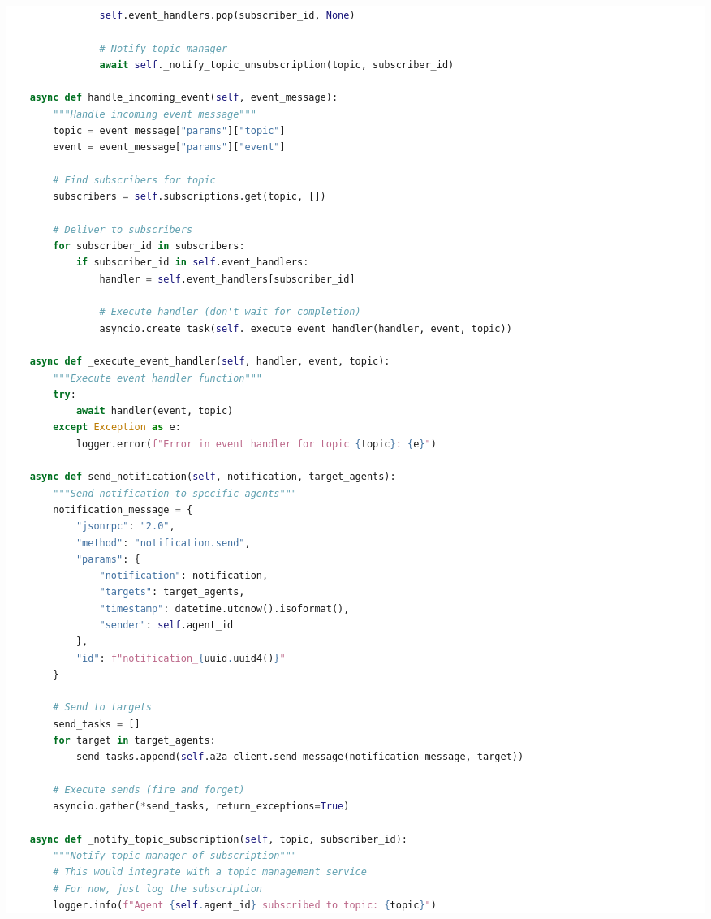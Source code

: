 ```python
                self.event_handlers.pop(subscriber_id, None)

                # Notify topic manager
                await self._notify_topic_unsubscription(topic, subscriber_id)

    async def handle_incoming_event(self, event_message):
        """Handle incoming event message"""
        topic = event_message["params"]["topic"]
        event = event_message["params"]["event"]

        # Find subscribers for topic
        subscribers = self.subscriptions.get(topic, [])

        # Deliver to subscribers
        for subscriber_id in subscribers:
            if subscriber_id in self.event_handlers:
                handler = self.event_handlers[subscriber_id]

                # Execute handler (don't wait for completion)
                asyncio.create_task(self._execute_event_handler(handler, event, topic))

    async def _execute_event_handler(self, handler, event, topic):
        """Execute event handler function"""
        try:
            await handler(event, topic)
        except Exception as e:
            logger.error(f"Error in event handler for topic {topic}: {e}")

    async def send_notification(self, notification, target_agents):
        """Send notification to specific agents"""
        notification_message = {
            "jsonrpc": "2.0",
            "method": "notification.send",
            "params": {
                "notification": notification,
                "targets": target_agents,
                "timestamp": datetime.utcnow().isoformat(),
                "sender": self.agent_id
            },
            "id": f"notification_{uuid.uuid4()}"
        }

        # Send to targets
        send_tasks = []
        for target in target_agents:
            send_tasks.append(self.a2a_client.send_message(notification_message, target))

        # Execute sends (fire and forget)
        asyncio.gather(*send_tasks, return_exceptions=True)

    async def _notify_topic_subscription(self, topic, subscriber_id):
        """Notify topic manager of subscription"""
        # This would integrate with a topic management service
        # For now, just log the subscription
        logger.info(f"Agent {self.agent_id} subscribed to topic: {topic}")
```

